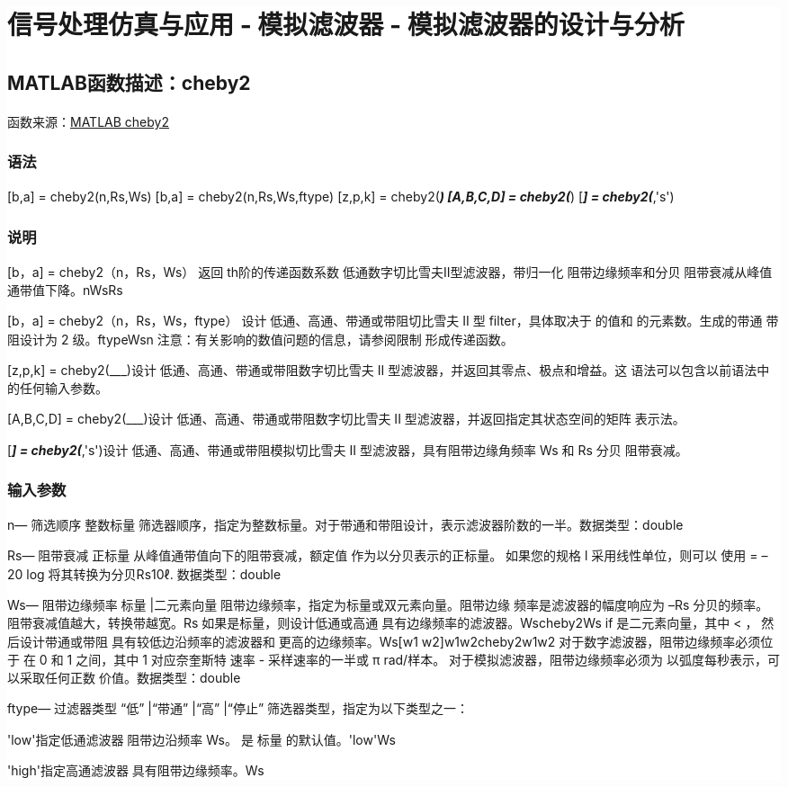# 信号处理仿真与应用 - 模拟滤波器 - 模拟滤波器的设计与分析

## MATLAB函数描述：cheby2

函数来源：[MATLAB cheby2](https://ww2.mathworks.cn/help/signal/ref/cheby2.html)
### 语法

[b,a] = cheby2(n,Rs,Ws)
[b,a] = cheby2(n,Rs,Ws,ftype)
[z,p,k] = cheby2(___)
[A,B,C,D] = cheby2(___)
[___] = cheby2(___,'s')

### 说明
[b，a] = cheby2（n，Rs，Ws） 返回 th阶的传递函数系数 低通数字切比雪夫II型滤波器，带归一化 阻带边缘频率和分贝 阻带衰减从峰值通带值下降。nWsRs

[b，a] = cheby2（n，Rs，Ws，ftype） 设计 低通、高通、带通或带阻切比雪夫 II 型 filter，具体取决于 的值和 的元素数。生成的带通 带阻设计为 2 级。ftypeWsn
注意：有关影响的数值问题的信息，请参阅限制 形成传递函数。

[z,p,k] = cheby2(___)设计 低通、高通、带通或带阻数字切比雪夫 II 型滤波器，并返回其零点、极点和增益。这 语法可以包含以前语法中的任何输入参数。

[A,B,C,D] = cheby2(___)设计 低通、高通、带通或带阻数字切比雪夫 II 型滤波器，并返回指定其状态空间的矩阵 表示法。

[___] = cheby2(___,'s')设计 低通、高通、带通或带阻模拟切比雪夫 II 型滤波器，具有阻带边缘角频率 Ws 和 Rs 分贝 阻带衰减。

### 输入参数

n— 筛选顺序
整数标量
筛选器顺序，指定为整数标量。对于带通和带阻设计，表示滤波器阶数的一半。数据类型：double

Rs— 阻带衰减
正标量
从峰值通带值向下的阻带衰减，额定值 作为以分贝表示的正标量。
如果您的规格 l 采用线性单位，则可以 使用 = –20 log 将其转换为分贝Rs10ℓ.
数据类型：double

Ws— 阻带边缘频率
标量 |二元素向量
阻带边缘频率，指定为标量或双元素向量。阻带边缘 频率是滤波器的幅度响应为 –Rs 分贝的频率。阻带衰减值越大，转换带越宽。Rs
如果是标量，则设计低通或高通 具有边缘频率的滤波器。Wscheby2Ws
if 是二元素向量，其中 < ， 然后设计带通或带阻 具有较低边沿频率的滤波器和 更高的边缘频率。Ws[w1 w2]w1w2cheby2w1w2
对于数字滤波器，阻带边缘频率必须位于 在 0 和 1 之间，其中 1 对应奈奎斯特 速率 - 采样速率的一半或 π rad/样本。
对于模拟滤波器，阻带边缘频率必须为 以弧度每秒表示，可以采取任何正数 价值。数据类型：double

ftype— 过滤器类型
“低” |“带通” |“高” |“停止”
筛选器类型，指定为以下类型之一：

'low'指定低通滤波器 阻带边沿频率 Ws。 是 标量 的默认值。'low'Ws

'high'指定高通滤波器 具有阻带边缘频率。Ws
